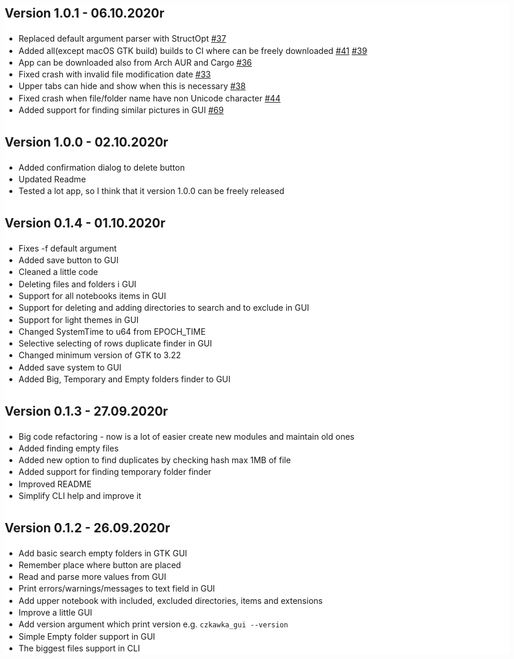 ## Version 1.0.1 - 06.10.2020r

- Replaced default argument parser with StructOpt [#37](https://github.com/qarmin/czkawka/pull/37)
- Added all(except macOS GTK build) builds to CI where can be freely downloaded [#41](https://github.com/qarmin/czkawka/pull/41) [#39](https://github.com/qarmin/czkawka/pull/39)
- App can be downloaded also from Arch AUR and Cargo [#36](https://github.com/qarmin/czkawka/pull/36)
- Fixed crash with invalid file modification date [#33](https://github.com/qarmin/czkawka/issues/33)
- Upper tabs can hide and show when this is necessary [#38](https://github.com/qarmin/czkawka/pull/38)
- Fixed crash when file/folder name have non Unicode character [#44](https://github.com/qarmin/czkawka/issues/44)
- Added support for finding similar pictures in GUI [#69](https://github.com/qarmin/czkawka/issues/69)

## Version 1.0.0 - 02.10.2020r

- Added confirmation dialog to delete button
- Updated Readme
- Tested a lot app, so I think that it version 1.0.0 can be freely released

## Version 0.1.4 - 01.10.2020r

- Fixes -f default argument
- Added save button to GUI
- Cleaned a little code
- Deleting files and folders i GUI
- Support for all notebooks items in GUI
- Support for deleting and adding directories to search and to exclude in GUI
- Support for light themes in GUI
- Changed SystemTime to u64 from EPOCH_TIME
- Selective selecting of rows duplicate finder in GUI
- Changed minimum version of GTK to 3.22
- Added save system to GUI
- Added Big, Temporary and Empty folders finder to GUI

## Version 0.1.3 - 27.09.2020r

- Big code refactoring - now is a lot of easier create new modules and maintain old ones
- Added finding empty files
- Added new option to find duplicates by checking hash max 1MB of file
- Added support for finding temporary folder finder
- Improved README
- Simplify CLI help and improve it

## Version 0.1.2 - 26.09.2020r

- Add basic search empty folders in GTK GUI
- Remember place where button are placed
- Read and parse more values from GUI
- Print errors/warnings/messages to text field in GUI
- Add upper notebook with included, excluded directories, items and extensions
- Improve a little GUI
- Add version argument which print version e.g. `czkawka_gui --version`
- Simple Empty folder support in GUI
- The biggest files support in CLI
